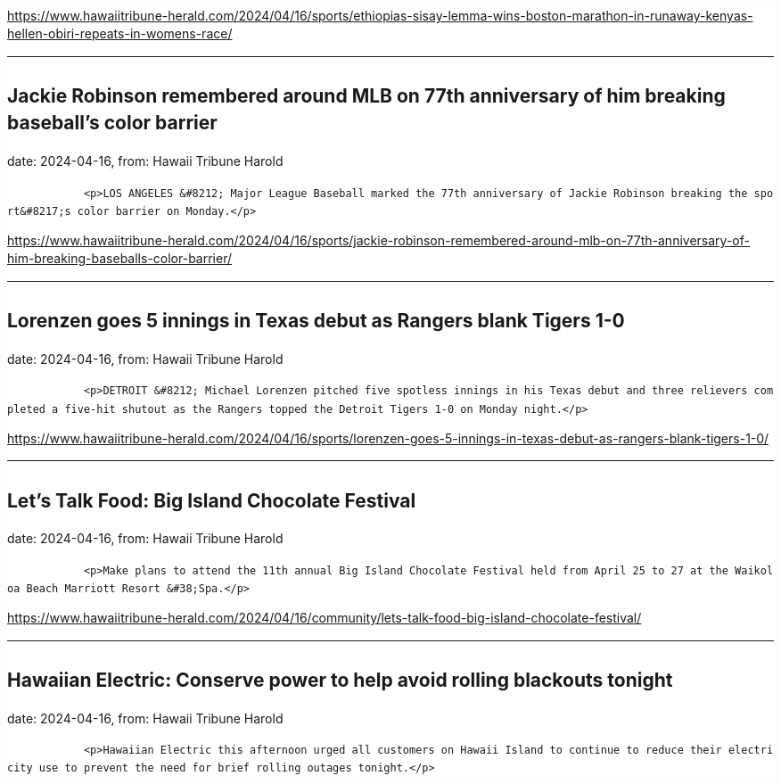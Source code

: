 
<https://www.hawaiitribune-herald.com/2024/04/16/sports/ethiopias-sisay-lemma-wins-boston-marathon-in-runaway-kenyas-hellen-obiri-repeats-in-womens-race/>

---

## Jackie Robinson remembered around MLB on 77th anniversary of him breaking baseball’s color barrier

date: 2024-04-16, from: Hawaii Tribune Harold


				<p>LOS ANGELES &#8212; Major League Baseball marked the 77th anniversary of Jackie Robinson breaking the sport&#8217;s color barrier on Monday.</p>
			 

<https://www.hawaiitribune-herald.com/2024/04/16/sports/jackie-robinson-remembered-around-mlb-on-77th-anniversary-of-him-breaking-baseballs-color-barrier/>

---

## Lorenzen goes 5 innings in Texas debut as Rangers blank Tigers 1-0

date: 2024-04-16, from: Hawaii Tribune Harold


				<p>DETROIT &#8212; Michael Lorenzen pitched five spotless innings in his Texas debut and three relievers completed a five-hit shutout as the Rangers topped the Detroit Tigers 1-0 on Monday night.</p>
			 

<https://www.hawaiitribune-herald.com/2024/04/16/sports/lorenzen-goes-5-innings-in-texas-debut-as-rangers-blank-tigers-1-0/>

---

## Let’s Talk Food: Big Island Chocolate Festival

date: 2024-04-16, from: Hawaii Tribune Harold


				<p>Make plans to attend the 11th annual Big Island Chocolate Festival held from April 25 to 27 at the Waikoloa Beach Marriott Resort &#38;Spa.</p>
			 

<https://www.hawaiitribune-herald.com/2024/04/16/community/lets-talk-food-big-island-chocolate-festival/>

---

## Hawaiian Electric: Conserve power to help avoid rolling blackouts tonight

date: 2024-04-16, from: Hawaii Tribune Harold


				<p>Hawaiian Electric this afternoon urged all customers on Hawaii Island to continue to reduce their electricity use to prevent the need for brief rolling outages tonight.</p>
			 